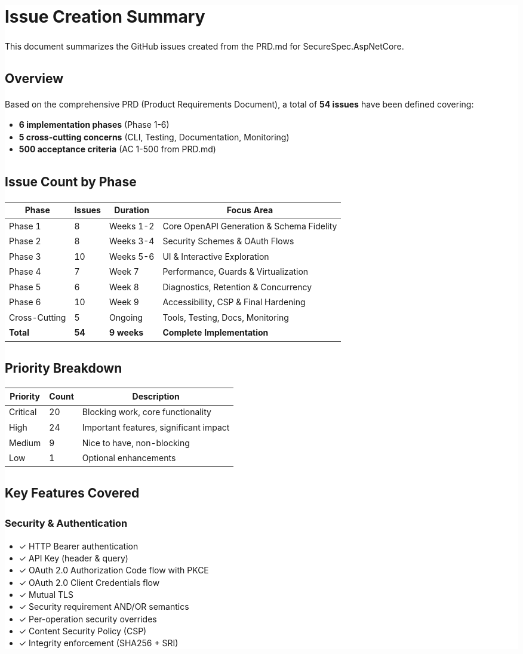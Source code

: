 # Issue Creation Summary

This document summarizes the GitHub issues created from the PRD.md for SecureSpec.AspNetCore.

## Overview

Based on the comprehensive PRD (Product Requirements Document), a total of **54 issues** have been defined covering:

- **6 implementation phases** (Phase 1-6)
- **5 cross-cutting concerns** (CLI, Testing, Documentation, Monitoring)
- **500 acceptance criteria** (AC 1-500 from PRD.md)

## Issue Count by Phase

| Phase | Issues | Duration | Focus Area |
|-------|--------|----------|------------|
| Phase 1 | 8 | Weeks 1-2 | Core OpenAPI Generation & Schema Fidelity |
| Phase 2 | 8 | Weeks 3-4 | Security Schemes & OAuth Flows |
| Phase 3 | 10 | Weeks 5-6 | UI & Interactive Exploration |
| Phase 4 | 7 | Week 7 | Performance, Guards & Virtualization |
| Phase 5 | 6 | Week 8 | Diagnostics, Retention & Concurrency |
| Phase 6 | 10 | Week 9 | Accessibility, CSP & Final Hardening |
| Cross-Cutting | 5 | Ongoing | Tools, Testing, Docs, Monitoring |
| **Total** | **54** | **9 weeks** | **Complete Implementation** |

## Priority Breakdown

| Priority | Count | Description |
|----------|-------|-------------|
| Critical | 20 | Blocking work, core functionality |
| High | 24 | Important features, significant impact |
| Medium | 9 | Nice to have, non-blocking |
| Low | 1 | Optional enhancements |

## Key Features Covered

### Security & Authentication
- ✓ HTTP Bearer authentication
- ✓ API Key (header & query)
- ✓ OAuth 2.0 Authorization Code flow with PKCE
- ✓ OAuth 2.0 Client Credentials flow
- ✓ Mutual TLS
- ✓ Security requirement AND/OR semantics
- ✓ Per-operation security overrides
- ✓ Content Security Policy (CSP)
- ✓ Integrity enforcement (SHA256 + SRI)
